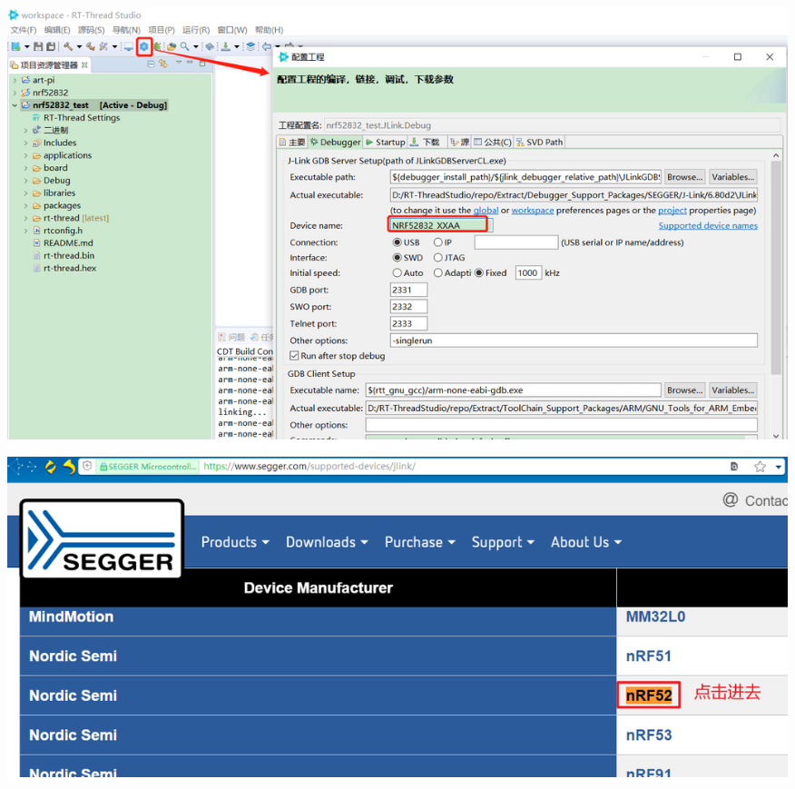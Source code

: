 ![image-20220609114333827](docs/images/image-20220609114333827.png)

![image-20220609114533743](docs/images/image-20220609114533743.png)
